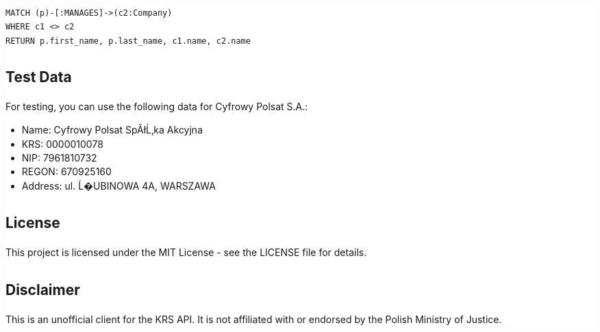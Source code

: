 ```cypher
MATCH (p)-[:MANAGES]->(c2:Company)
WHERE c1 <> c2
RETURN p.first_name, p.last_name, c1.name, c2.name
```

## Test Data

For testing, you can use the following data for Cyfrowy Polsat S.A.:
- Name: Cyfrowy Polsat SpĂłĹ‚ka Akcyjna
- KRS: 0000010078
- NIP: 7961810732
- REGON: 670925160
- Address: ul. Ĺ�UBINOWA 4A, WARSZAWA

## License

This project is licensed under the MIT License - see the LICENSE file for details.

## Disclaimer

This is an unofficial client for the KRS API. It is not affiliated with or endorsed by the Polish Ministry of Justice.
